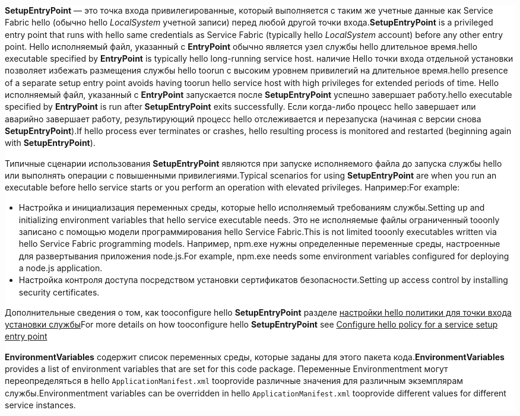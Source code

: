<span data-ttu-id="dc8a1-146">**SetupEntryPoint** — это точка входа привилегированные, который выполняется с таким же учетные данные как Service Fabric hello (обычно hello *LocalSystem* учетной записи) перед любой другой точки входа.</span><span class="sxs-lookup"><span data-stu-id="dc8a1-146">**SetupEntryPoint** is a privileged entry point that runs with hello same credentials as Service Fabric (typically hello *LocalSystem* account) before any other entry point.</span></span> <span data-ttu-id="dc8a1-147">Hello исполняемый файл, указанный с **EntryPoint** обычно является узел службы hello длительное время.</span><span class="sxs-lookup"><span data-stu-id="dc8a1-147">hello executable specified by **EntryPoint** is typically hello long-running service host.</span></span> <span data-ttu-id="dc8a1-148">наличие Hello точки входа отдельной установки позволяет избежать размещения службы hello toorun с высоким уровнем привилегий на длительное время.</span><span class="sxs-lookup"><span data-stu-id="dc8a1-148">hello presence of a separate setup entry point avoids having toorun hello service host with high privileges for extended periods of time.</span></span> <span data-ttu-id="dc8a1-149">Hello исполняемый файл, указанный с **EntryPoint** запускается после **SetupEntryPoint** успешно завершает работу.</span><span class="sxs-lookup"><span data-stu-id="dc8a1-149">hello executable specified by **EntryPoint** is run after **SetupEntryPoint** exits successfully.</span></span> <span data-ttu-id="dc8a1-150">Если когда-либо процесс hello завершает или аварийно завершает работу, результирующий процесс hello отслеживается и перезапуска (начиная с версии снова **SetupEntryPoint**).</span><span class="sxs-lookup"><span data-stu-id="dc8a1-150">If hello process ever terminates or crashes, hello resulting process is monitored and restarted (beginning again with **SetupEntryPoint**).</span></span>  

<span data-ttu-id="dc8a1-151">Типичные сценарии использования **SetupEntryPoint** являются при запуске исполняемого файла до запуска службы hello или выполнять операции с повышенными привилегиями.</span><span class="sxs-lookup"><span data-stu-id="dc8a1-151">Typical scenarios for using **SetupEntryPoint** are when you run an executable before hello service starts or you perform an operation with elevated privileges.</span></span> <span data-ttu-id="dc8a1-152">Например:</span><span class="sxs-lookup"><span data-stu-id="dc8a1-152">For example:</span></span>

* <span data-ttu-id="dc8a1-153">Настройка и инициализация переменных среды, которые hello исполняемый требованиям службы.</span><span class="sxs-lookup"><span data-stu-id="dc8a1-153">Setting up and initializing environment variables that hello service executable needs.</span></span> <span data-ttu-id="dc8a1-154">Это не исполняемые файлы ограниченный tooonly записано с помощью модели программирования hello Service Fabric.</span><span class="sxs-lookup"><span data-stu-id="dc8a1-154">This is not limited tooonly executables written via hello Service Fabric programming models.</span></span> <span data-ttu-id="dc8a1-155">Например, npm.exe нужны определенные переменные среды, настроенные для развертывания приложения node.js.</span><span class="sxs-lookup"><span data-stu-id="dc8a1-155">For example, npm.exe needs some environment variables configured for deploying a node.js application.</span></span>
* <span data-ttu-id="dc8a1-156">Настройка контроля доступа посредством установки сертификатов безопасности.</span><span class="sxs-lookup"><span data-stu-id="dc8a1-156">Setting up access control by installing security certificates.</span></span>

<span data-ttu-id="dc8a1-157">Дополнительные сведения о том, как tooconfigure hello **SetupEntryPoint** разделе [настройки hello политики для точки входа установки службы](service-fabric-application-runas-security.md)</span><span class="sxs-lookup"><span data-stu-id="dc8a1-157">For more details on how tooconfigure hello **SetupEntryPoint** see [Configure hello policy for a service setup entry point](service-fabric-application-runas-security.md)</span></span>

<span data-ttu-id="dc8a1-158">**EnvironmentVariables** содержит список переменных среды, которые заданы для этого пакета кода.</span><span class="sxs-lookup"><span data-stu-id="dc8a1-158">**EnvironmentVariables** provides a list of environment variables that are set for this code package.</span></span> <span data-ttu-id="dc8a1-159">Переменные Environmentment могут переопределяться в hello `ApplicationManifest.xml` tooprovide различные значения для различным экземплярам службы.</span><span class="sxs-lookup"><span data-stu-id="dc8a1-159">Environmentment variables can be overridden in hello `ApplicationManifest.xml` tooprovide different values for different service instances.</span></span> 
